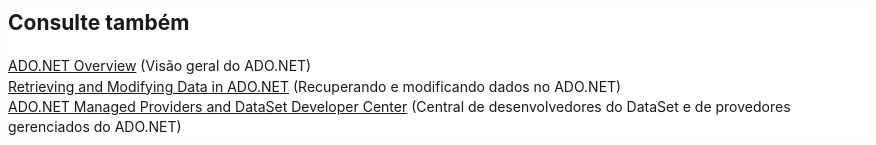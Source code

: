 ## <a name="see-also"></a>Consulte também  
 [ADO.NET Overview](../../../../docs/framework/data/adonet/ado-net-overview.md) (Visão geral do ADO.NET)  
 [Retrieving and Modifying Data in ADO.NET](../../../../docs/framework/data/adonet/retrieving-and-modifying-data.md) (Recuperando e modificando dados no ADO.NET)  
 [ADO.NET Managed Providers and DataSet Developer Center](http://go.microsoft.com/fwlink/?LinkId=217917) (Central de desenvolvedores do DataSet e de provedores gerenciados do ADO.NET)

